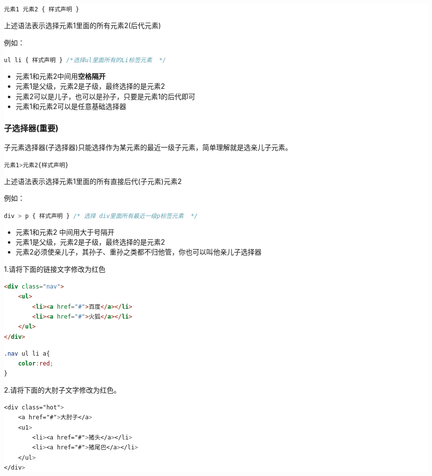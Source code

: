```css
元素1 元素2 { 样式声明 }
```

上述语法表示选择元素1里面的所有元素2(后代元素)

例如：

```css
ul li { 样式声明 } /*选择ul里面所有的Li标签元素  */
```

* 元素1和元素2中间用**空格隔开**
* 元素1是父级，元素2是子级，最终选择的是元素2
* 元素2可以是儿子，也可以是孙子，只要是元素1的后代即可 
* 元素1和元素2可以是任意基础选择器

### 子选择器(重要)

子元素选择器(子选择器)只能选择作为某元素的最近一级子元素，简单理解就是选亲儿子元素。

```css
元素1>元素2{样式声明}
```

上述语法表示选择元素1里面的所有直接后代(子元素)元素2

例如：

```css
div > p { 样式声明 } /* 选择 div里面所有最近一级p标签元素  */
```

* 元素1和元素2 中间用大于号隔开
* 元素1是父级，元素2是子级，最终选择的是元素2
* 元素2必须使亲儿子，其孙子、重孙之类都不归他管，你也可以叫他亲儿子选择器

1.请将下面的链接文字修改为红色

```html
<div class="nav">
    <ul>
        <li><a href="#">百度</a></li>
        <li><a href="#">火狐</a></li>
    </ul>
</div>
```

```css
.nav ul li a{
	color:red;
}
```

2.请将下面的大肘子文字修改为红色。

```css
<div class="hot">
	<a href="#">大肘子</a>
    <u1>
        <li><a href="#">猪头</a></li>
        <li><a href="#">猪尾巴</a></li>
    </ul>
</div>
```

